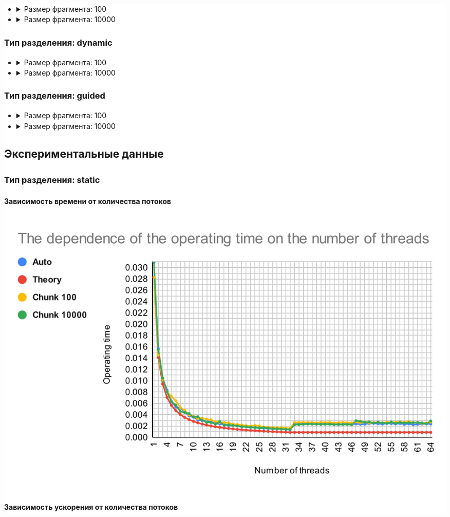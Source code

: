 - <details><summary>Размер фрагмента: 100</summary></details>

- <details><summary>Размер фрагмента: 10000</summary></details>

### Тип разделения: dynamic

- <details><summary>Размер фрагмента: 100</summary></details>

- <details><summary>Размер фрагмента: 10000</summary></details>

### Тип разделения: guided

- <details><summary>Размер фрагмента: 100</summary></details>

- <details><summary>Размер фрагмента: 10000</summary></details>

## Экспериментальные данные

### Тип разделения: static

#### Зависимость времени от количества потоков

![image](assets/static/The%20dependence%20of%20the%20operating%20time%20on%20the%20number%20of%20threads.svg)

#### Зависимость ускорения от количества потоков
